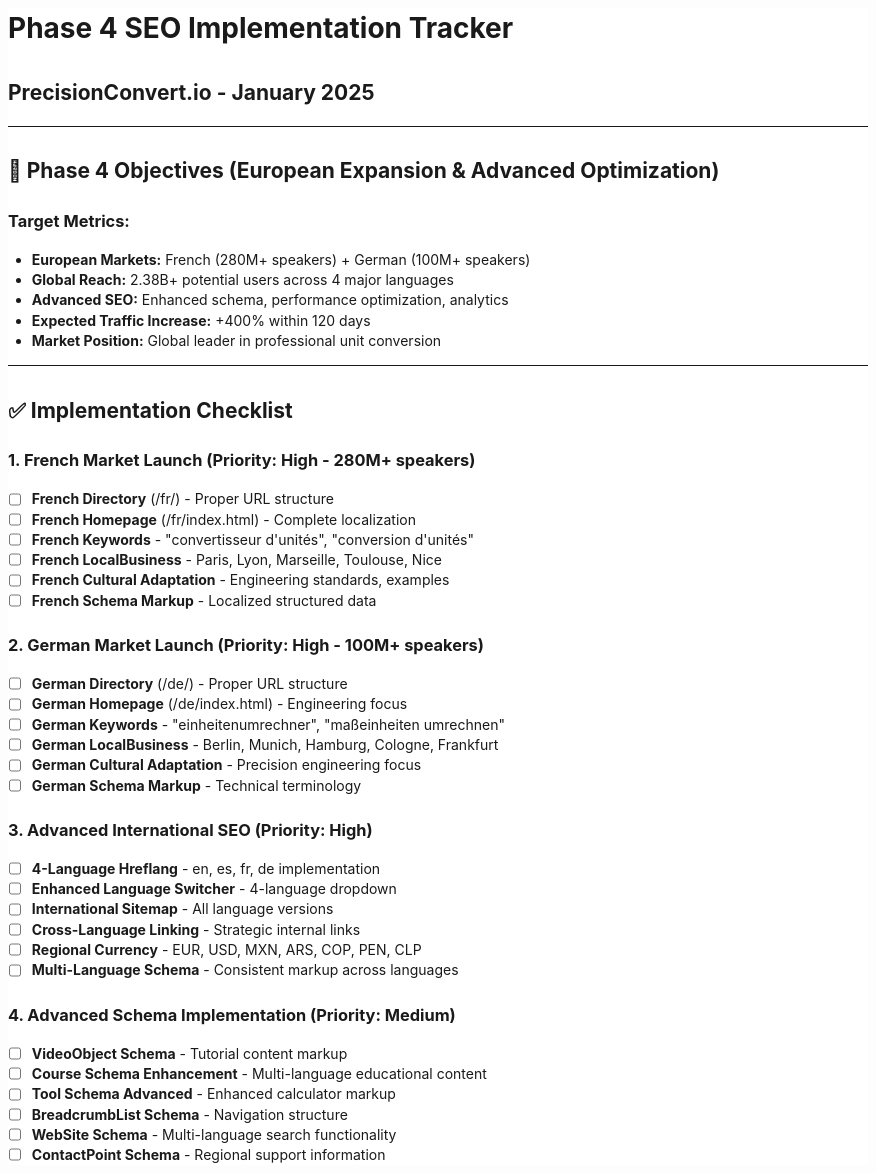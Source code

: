 # Phase 4 SEO Implementation Tracker
## PrecisionConvert.io - January 2025

---

## 🎯 Phase 4 Objectives (European Expansion & Advanced Optimization)

### Target Metrics:
- **European Markets:** French (280M+ speakers) + German (100M+ speakers)
- **Global Reach:** 2.38B+ potential users across 4 major languages
- **Advanced SEO:** Enhanced schema, performance optimization, analytics
- **Expected Traffic Increase:** +400% within 120 days
- **Market Position:** Global leader in professional unit conversion

---

## ✅ Implementation Checklist

### 1. French Market Launch (Priority: High - 280M+ speakers)
- [ ] **French Directory** (/fr/) - Proper URL structure
- [ ] **French Homepage** (/fr/index.html) - Complete localization
- [ ] **French Keywords** - "convertisseur d'unités", "conversion d'unités"
- [ ] **French LocalBusiness** - Paris, Lyon, Marseille, Toulouse, Nice
- [ ] **French Cultural Adaptation** - Engineering standards, examples
- [ ] **French Schema Markup** - Localized structured data

### 2. German Market Launch (Priority: High - 100M+ speakers)
- [ ] **German Directory** (/de/) - Proper URL structure
- [ ] **German Homepage** (/de/index.html) - Engineering focus
- [ ] **German Keywords** - "einheitenumrechner", "maßeinheiten umrechnen"
- [ ] **German LocalBusiness** - Berlin, Munich, Hamburg, Cologne, Frankfurt
- [ ] **German Cultural Adaptation** - Precision engineering focus
- [ ] **German Schema Markup** - Technical terminology

### 3. Advanced International SEO (Priority: High)
- [ ] **4-Language Hreflang** - en, es, fr, de implementation
- [ ] **Enhanced Language Switcher** - 4-language dropdown
- [ ] **International Sitemap** - All language versions
- [ ] **Cross-Language Linking** - Strategic internal links
- [ ] **Regional Currency** - EUR, USD, MXN, ARS, COP, PEN, CLP
- [ ] **Multi-Language Schema** - Consistent markup across languages

### 4. Advanced Schema Implementation (Priority: Medium)
- [ ] **VideoObject Schema** - Tutorial content markup
- [ ] **Course Schema Enhancement** - Multi-language educational content
- [ ] **Tool Schema Advanced** - Enhanced calculator markup
- [ ] **BreadcrumbList Schema** - Navigation structure
- [ ] **WebSite Schema** - Multi-language search functionality
- [ ] **ContactPoint Schema** - Regional support information
